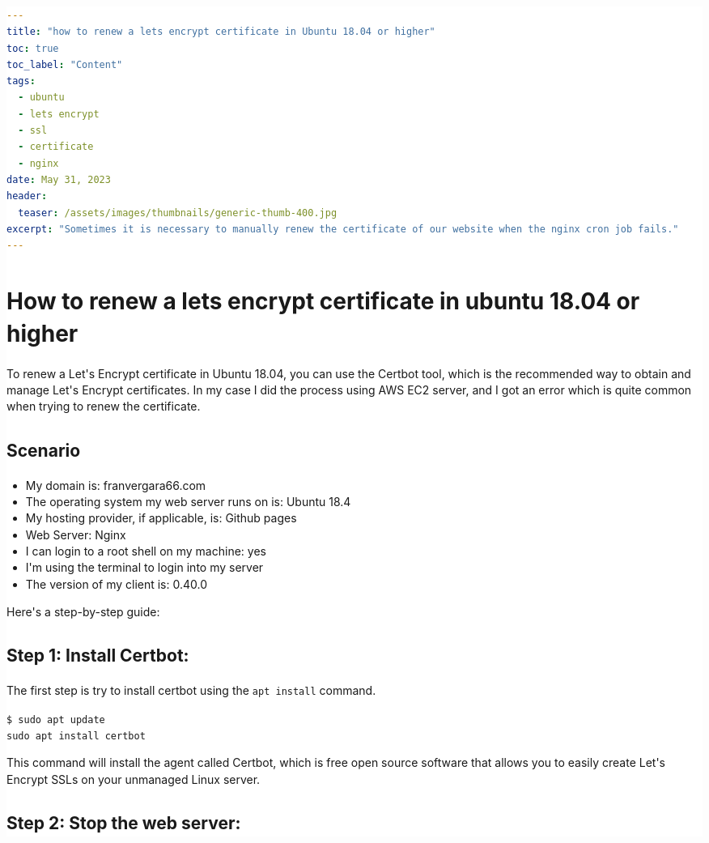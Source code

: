 ```yaml
---
title: "how to renew a lets encrypt certificate in Ubuntu 18.04 or higher"
toc: true
toc_label: "Content"
tags:
  - ubuntu
  - lets encrypt
  - ssl
  - certificate
  - nginx
date: May 31, 2023
header:
  teaser: /assets/images/thumbnails/generic-thumb-400.jpg
excerpt: "Sometimes it is necessary to manually renew the certificate of our website when the nginx cron job fails."
---
```


# How to renew a lets encrypt certificate in ubuntu 18.04 or higher

To renew a Let's Encrypt certificate in Ubuntu 18.04, you can use the Certbot tool, which is the recommended way to obtain and manage Let's Encrypt certificates. In my case I did the process using AWS EC2 server, and I got an error which is quite common when trying to renew the certificate.

## Scenario

- My domain is: franvergara66.com
- The operating system my web server runs on is: Ubuntu 18.4
- My hosting provider, if applicable, is: Github pages 
- Web Server: Nginx
- I can login to a root shell on my machine: yes
- I'm using the terminal to login into my server
- The version of my client is: 0.40.0

Here's a step-by-step guide:

## Step 1: Install Certbot:

The first step is try to install certbot using the `apt install` command. 

```
$ sudo apt update
sudo apt install certbot
```

This command will install the agent called Certbot, which is free open source software that allows you to easily create Let's Encrypt SSLs on your unmanaged Linux server.

## Step 2: Stop the web server:
